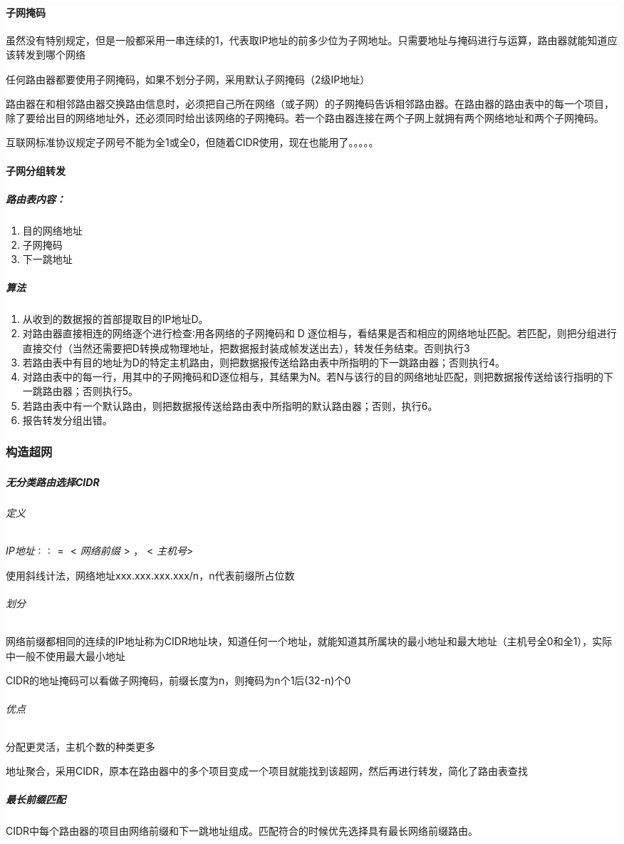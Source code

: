 #### 子网掩码

虽然没有特别规定，但是一般都采用一串连续的1，代表取IP地址的前多少位为子网地址。只需要地址与掩码进行与运算，路由器就能知道应该转发到哪个网络

任何路由器都要使用子网掩码，如果不划分子网，采用默认子网掩码（2级IP地址）

路由器在和相邻路由器交换路由信息时，必须把自己所在网络（或子网）的子网掩码告诉相邻路由器。在路由器的路由表中的每一个项目，除了要给出目的网络地址外，还必须同时给出该网络的子网掩码。若一个路由器连接在两个子网上就拥有两个网络地址和两个子网掩码。

互联网标准协议规定子网号不能为全1或全0，但随着CIDR使用，现在也能用了。。。。。

#### 子网分组转发

##### 路由表内容：

1. 目的网络地址
2. 子网掩码
3. 下一跳地址

##### 算法

1. 从收到的数据报的首部提取目的IP地址D。
2. 对路由器直接相连的网络逐个进行检查∶用各网络的子网掩码和 D 逐位相与，看结果是否和相应的网络地址匹配。若匹配，则把分组进行直接交付（当然还需要把D转换成物理地址，把数据报封装成帧发送出去），转发任务结束。否则执行3
3. 若路由表中有目的地址为D的特定主机路由，则把数据报传送给路由表中所指明的下一跳路由器；否则执行4。
4. 对路由表中的每一行，用其中的子网掩码和D逐位相与，其结果为N。若N与该行的目的网络地址匹配，则把数据报传送给该行指明的下一跳路由器；否则执行5。
5. 若路由表中有一个默认路由，则把数据报传送给路由表中所指明的默认路由器；否则，执行6。
6. 报告转发分组出错。



### 构造超网

##### 无分类路由选择CIDR

###### 定义

$IP地址 ∶∶={ <网络前缀>，<主机号>}$

使用斜线计法，网络地址xxx.xxx.xxx.xxx/n，n代表前缀所占位数

###### 划分

网络前缀都相同的连续的IP地址称为CIDR地址块，知道任何一个地址，就能知道其所属块的最小地址和最大地址（主机号全0和全1），实际中一般不使用最大最小地址

CIDR的地址掩码可以看做子网掩码，前缀长度为n，则掩码为n个1后(32-n)个0

###### 优点

分配更灵活，主机个数的种类更多

地址聚合，采用CIDR，原本在路由器中的多个项目变成一个项目就能找到该超网，然后再进行转发，简化了路由表查找



##### 最长前缀匹配

CIDR中每个路由器的项目由网络前缀和下一跳地址组成。匹配符合的时候优先选择具有最长网络前缀路由。

